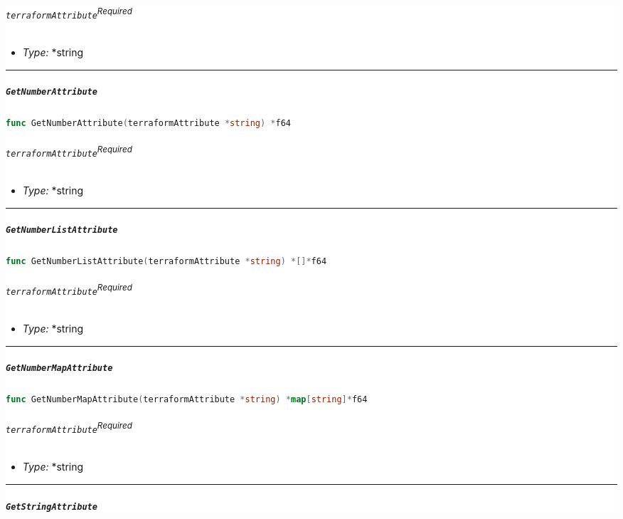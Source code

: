 ###### `terraformAttribute`<sup>Required</sup> <a name="terraformAttribute" id="@cdktf/provider-dnsimple.record.Record.getListAttribute.parameter.terraformAttribute"></a>

- *Type:* *string

---

##### `GetNumberAttribute` <a name="GetNumberAttribute" id="@cdktf/provider-dnsimple.record.Record.getNumberAttribute"></a>

```go
func GetNumberAttribute(terraformAttribute *string) *f64
```

###### `terraformAttribute`<sup>Required</sup> <a name="terraformAttribute" id="@cdktf/provider-dnsimple.record.Record.getNumberAttribute.parameter.terraformAttribute"></a>

- *Type:* *string

---

##### `GetNumberListAttribute` <a name="GetNumberListAttribute" id="@cdktf/provider-dnsimple.record.Record.getNumberListAttribute"></a>

```go
func GetNumberListAttribute(terraformAttribute *string) *[]*f64
```

###### `terraformAttribute`<sup>Required</sup> <a name="terraformAttribute" id="@cdktf/provider-dnsimple.record.Record.getNumberListAttribute.parameter.terraformAttribute"></a>

- *Type:* *string

---

##### `GetNumberMapAttribute` <a name="GetNumberMapAttribute" id="@cdktf/provider-dnsimple.record.Record.getNumberMapAttribute"></a>

```go
func GetNumberMapAttribute(terraformAttribute *string) *map[string]*f64
```

###### `terraformAttribute`<sup>Required</sup> <a name="terraformAttribute" id="@cdktf/provider-dnsimple.record.Record.getNumberMapAttribute.parameter.terraformAttribute"></a>

- *Type:* *string

---

##### `GetStringAttribute` <a name="GetStringAttribute" id="@cdktf/provider-dnsimple.record.Record.getStringAttribute"></a>
